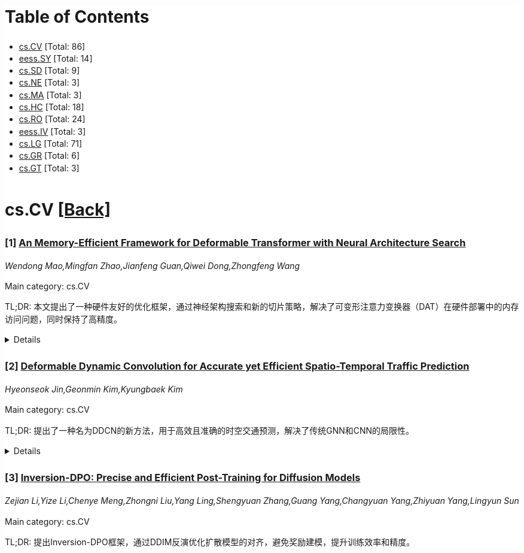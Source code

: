 <div id=toc></div>

# Table of Contents

- [cs.CV](#cs.CV) [Total: 86]
- [eess.SY](#eess.SY) [Total: 14]
- [cs.SD](#cs.SD) [Total: 9]
- [cs.NE](#cs.NE) [Total: 3]
- [cs.MA](#cs.MA) [Total: 3]
- [cs.HC](#cs.HC) [Total: 18]
- [cs.RO](#cs.RO) [Total: 24]
- [eess.IV](#eess.IV) [Total: 3]
- [cs.LG](#cs.LG) [Total: 71]
- [cs.GR](#cs.GR) [Total: 6]
- [cs.GT](#cs.GT) [Total: 3]


<div id='cs.CV'></div>

# cs.CV [[Back]](#toc)

### [1] [An Memory-Efficient Framework for Deformable Transformer with Neural Architecture Search](https://arxiv.org/abs/2507.11549)
*Wendong Mao,Mingfan Zhao,Jianfeng Guan,Qiwei Dong,Zhongfeng Wang*

Main category: cs.CV

TL;DR: 本文提出了一种硬件友好的优化框架，通过神经架构搜索和新的切片策略，解决了可变形注意力变换器（DAT）在硬件部署中的内存访问问题，同时保持了高精度。


<details><summary>Details</summary></details>


### [2] [Deformable Dynamic Convolution for Accurate yet Efficient Spatio-Temporal Traffic Prediction](https://arxiv.org/abs/2507.11550)
*Hyeonseok Jin,Geonmin Kim,Kyungbaek Kim*

Main category: cs.CV

TL;DR: 提出了一种名为DDCN的新方法，用于高效且准确的时空交通预测，解决了传统GNN和CNN的局限性。


<details><summary>Details</summary></details>


### [3] [Inversion-DPO: Precise and Efficient Post-Training for Diffusion Models](https://arxiv.org/abs/2507.11554)
*Zejian Li,Yize Li,Chenye Meng,Zhongni Liu,Yang Ling,Shengyuan Zhang,Guang Yang,Changyuan Yang,Zhiyuan Yang,Lingyun Sun*

Main category: cs.CV

TL;DR: 提出Inversion-DPO框架，通过DDIM反演优化扩散模型的对齐，避免奖励建模，提升训练效率和精度。
